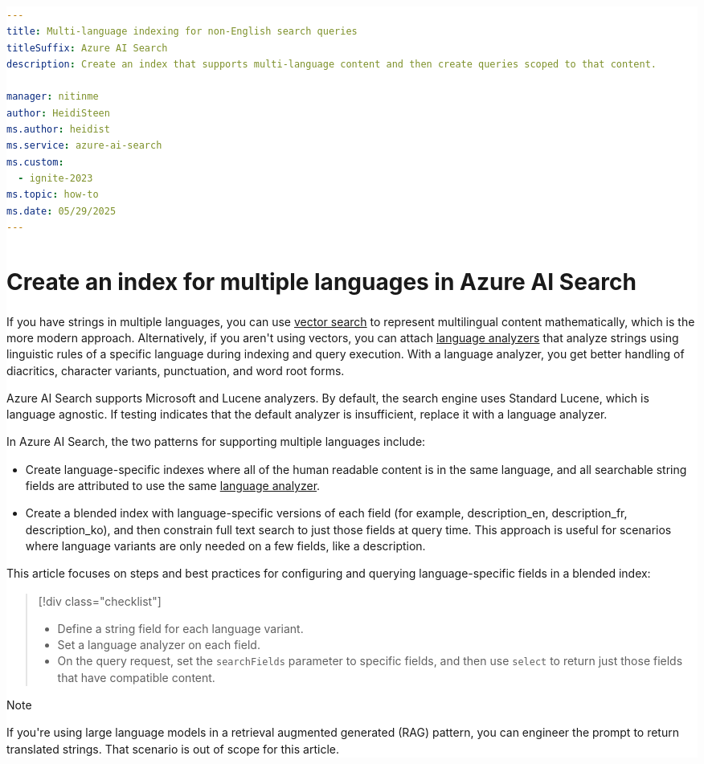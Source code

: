 ```yaml
---
title: Multi-language indexing for non-English search queries
titleSuffix: Azure AI Search
description: Create an index that supports multi-language content and then create queries scoped to that content.

manager: nitinme
author: HeidiSteen
ms.author: heidist
ms.service: azure-ai-search
ms.custom:
  - ignite-2023
ms.topic: how-to
ms.date: 05/29/2025
---
```


# Create an index for multiple languages in Azure AI Search

If you have strings in multiple languages, you can use [vector search](vector-search-overview.md) to represent multilingual content mathematically, which is the more modern approach. Alternatively, if you aren't using vectors, you can attach [language analyzers](index-add-language-analyzers.md#supported-language-analyzers) that analyze strings using linguistic rules of a specific language during indexing and query execution. With a language analyzer, you get better handling of diacritics, character variants, punctuation, and word root forms.

Azure AI Search supports Microsoft and Lucene analyzers. By default, the search engine uses Standard Lucene, which is language agnostic. If testing indicates that the default analyzer is insufficient, replace it with a language analyzer.

In Azure AI Search, the two patterns for supporting multiple languages include:

+ Create language-specific indexes where all of the human readable content is in the same language, and all searchable string fields are attributed to use the same [language analyzer](index-add-language-analyzers.md).

+ Create a blended index with language-specific versions of each field (for example, description_en, description_fr, description_ko), and then constrain full text search to just those fields at query time. This approach is useful for scenarios where language variants are only needed on a few fields, like a description.

This article focuses on steps and best practices for configuring and querying language-specific fields in a blended index:

> [!div class="checklist"]
> + Define a string field for each language variant.
> + Set a language analyzer on each field.
> + On the query request, set the `searchFields` parameter to specific fields, and then use `select` to return just those fields that have compatible content.

> [!NOTE]
> If you're using large language models in a retrieval augmented generated (RAG) pattern, you can engineer the prompt to return translated strings. That scenario is out of scope for this article.
